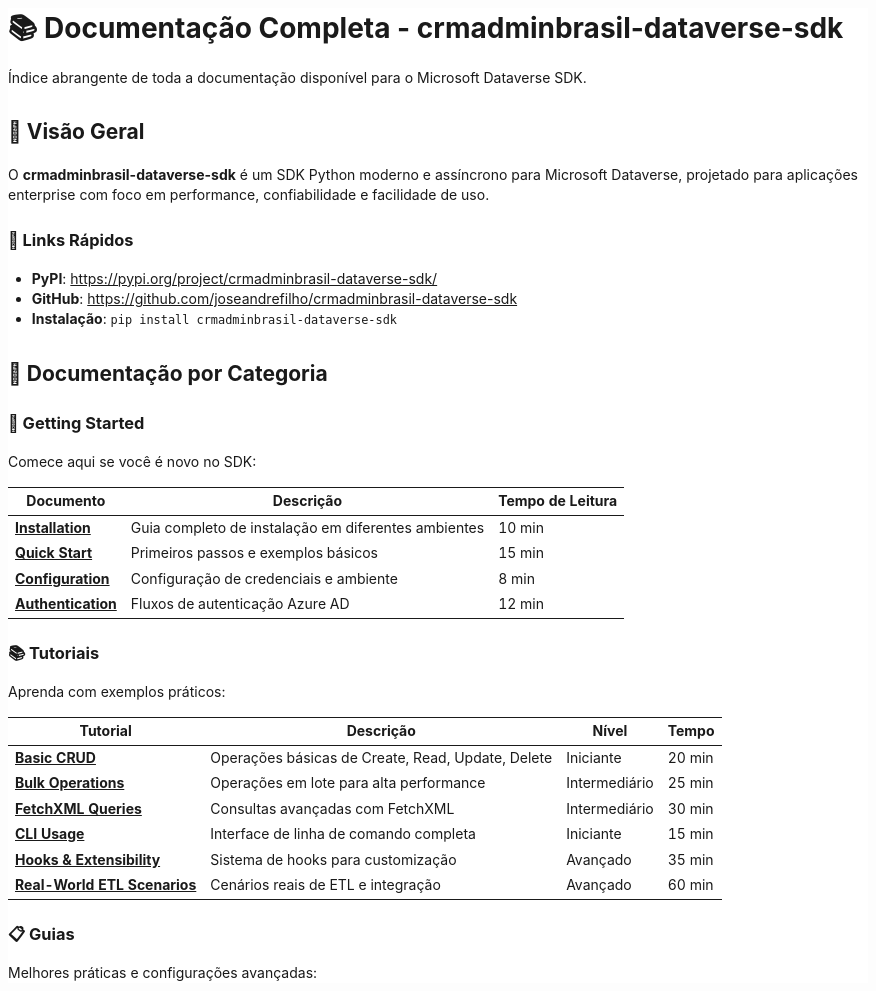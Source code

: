 # 📚 Documentação Completa - crmadminbrasil-dataverse-sdk

Índice abrangente de toda a documentação disponível para o Microsoft Dataverse SDK.

## 🎯 Visão Geral

O **crmadminbrasil-dataverse-sdk** é um SDK Python moderno e assíncrono para Microsoft Dataverse, projetado para aplicações enterprise com foco em performance, confiabilidade e facilidade de uso.

### 🚀 Links Rápidos

- **PyPI**: https://pypi.org/project/crmadminbrasil-dataverse-sdk/
- **GitHub**: https://github.com/joseandrefilho/crmadminbrasil-dataverse-sdk
- **Instalação**: `pip install crmadminbrasil-dataverse-sdk`

## 📖 Documentação por Categoria

### 🏁 Getting Started

Comece aqui se você é novo no SDK:

| Documento | Descrição | Tempo de Leitura |
|-----------|-----------|------------------|
| [**Installation**](getting-started/installation.md) | Guia completo de instalação em diferentes ambientes | 10 min |
| [**Quick Start**](getting-started/quickstart.md) | Primeiros passos e exemplos básicos | 15 min |
| [**Configuration**](getting-started/configuration.md) | Configuração de credenciais e ambiente | 8 min |
| [**Authentication**](getting-started/authentication.md) | Fluxos de autenticação Azure AD | 12 min |

### 📚 Tutoriais

Aprenda com exemplos práticos:

| Tutorial | Descrição | Nível | Tempo |
|----------|-----------|-------|-------|
| [**Basic CRUD**](tutorials/basic-crud.md) | Operações básicas de Create, Read, Update, Delete | Iniciante | 20 min |
| [**Bulk Operations**](tutorials/bulk-operations.md) | Operações em lote para alta performance | Intermediário | 25 min |
| [**FetchXML Queries**](tutorials/fetchxml-queries.md) | Consultas avançadas com FetchXML | Intermediário | 30 min |
| [**CLI Usage**](tutorials/cli-usage.md) | Interface de linha de comando completa | Iniciante | 15 min |
| [**Hooks & Extensibility**](tutorials/hooks-extensibility.md) | Sistema de hooks para customização | Avançado | 35 min |
| [**Real-World ETL Scenarios**](tutorials/real-world-etl-scenarios.md) | Cenários reais de ETL e integração | Avançado | 60 min |

### 📋 Guias

Melhores práticas e configurações avançadas:
